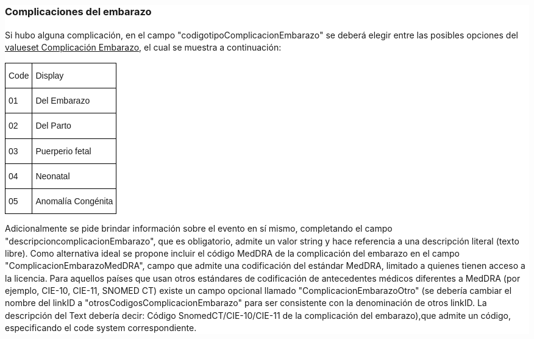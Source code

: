 ### Complicaciones del embarazo

Si hubo alguna complicación, en el campo "codigotipoComplicacionEmbarazo" se deberá elegir entre las posibles opciones del [valueset Complicación Embarazo](http://ops.hl7chile.cl/site/ValueSet-ComplicacionEmbarazoVS.html), el cual se muestra a continuación:


<style type="text/css">
.tg  {border-collapse:collapse;border-spacing:0;}
.tg td{border-color:black;border-style:solid;border-width:1px;font-family:Arial, sans-serif;font-size:14px;
  overflow:hidden;padding:10px 5px;word-break:normal;}
.tg th{border-color:black;border-style:solid;border-width:1px;font-family:Arial, sans-serif;font-size:14px;
  font-weight:normal;overflow:hidden;padding:10px 5px;word-break:normal;}
.tg .tg-73oq{border-color:#000000;text-align:left;vertical-align:top}
</style>
<table class="tg">
<thead>
  <tr>
    <th class="tg-73oq">Code</th>
    <th class="tg-73oq">Display</th>
  </tr>
</thead>
<tbody>
  <tr>
    <td class="tg-73oq">01</td>
    <td class="tg-73oq">Del Embarazo</td>
  </tr>
  <tr>
    <td class="tg-73oq">02</td>
    <td class="tg-73oq">Del Parto</td>
  </tr>
    <tr>
    <td class="tg-73oq">03</td>
    <td class="tg-73oq">Puerperio fetal</td>
  </tr>
    <tr>
    <td class="tg-73oq">04</td>
    <td class="tg-73oq">Neonatal</td>
  </tr>
    <tr>
    <td class="tg-73oq">05</td>
    <td class="tg-73oq">Anomalía Congénita</td>
  </tr>
</tbody>
</table>

Adicionalmente se pide brindar información sobre el evento en sí mismo, completando el campo "descripcioncomplicacionEmbarazo", que es obligatorio, admite un valor string y hace referencia a una descripción literal (texto libre). Como alternativa ideal se propone incluir el código MedDRA de la complicación del embarazo en el campo "ComplicacionEmbarazoMedDRA", campo que admite una codificación del estándar MedDRA, limitado a quienes tienen acceso a la licencia. Para aquellos países que usan otros estándares de codificación de antecedentes médicos diferentes a MedDRA (por ejemplo, CIE-10, CIE-11, SNOMED CT) existe un campo opcional llamado "ComplicacionEmbarazoOtro"  (se debería cambiar el nombre del linkID a "otrosCodigosComplicacionEmbarazo" para ser consistente con la denominación de otros linkID. La descripción del Text debería decir: Código SnomedCT/CIE-10/CIE-11 de la complicación del embarazo),que admite un código, especificando el code system correspondiente.